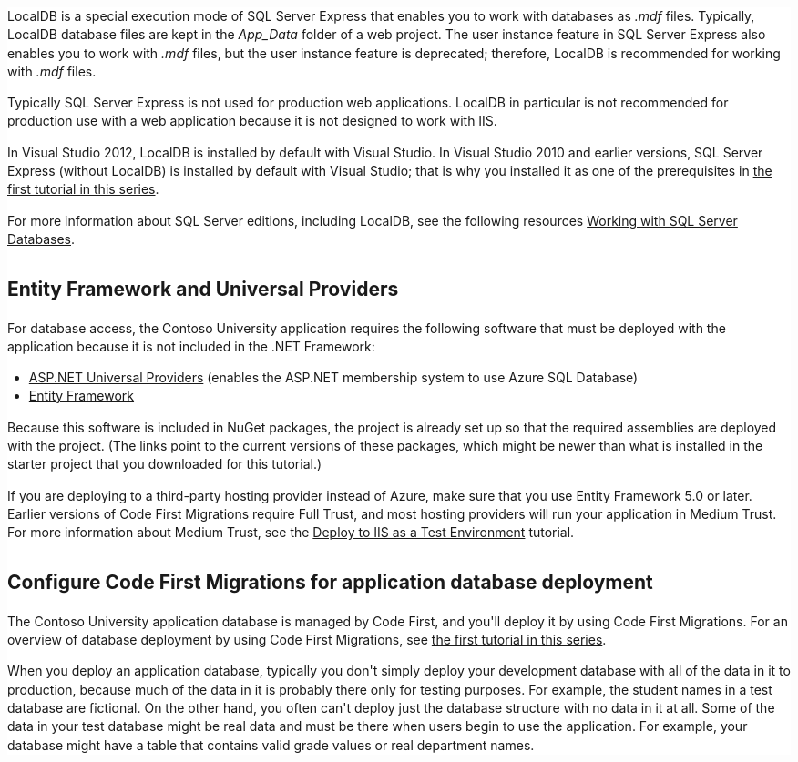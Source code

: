 LocalDB is a special execution mode of SQL Server Express that enables you to work with databases as *.mdf* files. Typically, LocalDB database files are kept in the *App\_Data* folder of a web project. The user instance feature in SQL Server Express also enables you to work with *.mdf* files, but the user instance feature is deprecated; therefore, LocalDB is recommended for working with *.mdf* files.

Typically SQL Server Express is not used for production web applications. LocalDB in particular is not recommended for production use with a web application because it is not designed to work with IIS.

In Visual Studio 2012, LocalDB is installed by default with Visual Studio. In Visual Studio 2010 and earlier versions, SQL Server Express (without LocalDB) is installed by default with Visual Studio; that is why you installed it as one of the prerequisites in [the first tutorial in this series](introduction.md).

For more information about SQL Server editions, including LocalDB, see the following resources [Working with SQL Server Databases](../../../../whitepapers/aspnet-data-access-content-map.md#sqlserver).

## Entity Framework and Universal Providers

For database access, the Contoso University application requires the following software that must be deployed with the application because it is not included in the .NET Framework:

- [ASP.NET Universal Providers](http://www.hanselman.com/blog/IntroducingSystemWebProvidersASPNETUniversalProvidersForSessionMembershipRolesAndUserProfileOnSQLCompactAndSQLAzure.aspx) (enables the ASP.NET membership system to use Azure SQL Database)
- [Entity Framework](https://msdn.microsoft.com/en-us/library/gg696172.aspx)

Because this software is included in NuGet packages, the project is already set up so that the required assemblies are deployed with the project. (The links point to the current versions of these packages, which might be newer than what is installed in the starter project that you downloaded for this tutorial.)

If you are deploying to a third-party hosting provider instead of Azure, make sure that you use Entity Framework 5.0 or later. Earlier versions of Code First Migrations require Full Trust, and most hosting providers will run your application in Medium Trust. For more information about Medium Trust, see the [Deploy to IIS as a Test Environment](deploying-to-iis.md) tutorial.

## Configure Code First Migrations for application database deployment

The Contoso University application database is managed by Code First, and you'll deploy it by using Code First Migrations. For an overview of database deployment by using Code First Migrations, see [the first tutorial in this series](introduction.md).

When you deploy an application database, typically you don't simply deploy your development database with all of the data in it to production, because much of the data in it is probably there only for testing purposes. For example, the student names in a test database are fictional. On the other hand, you often can't deploy just the database structure with no data in it at all. Some of the data in your test database might be real data and must be there when users begin to use the application. For example, your database might have a table that contains valid grade values or real department names.

